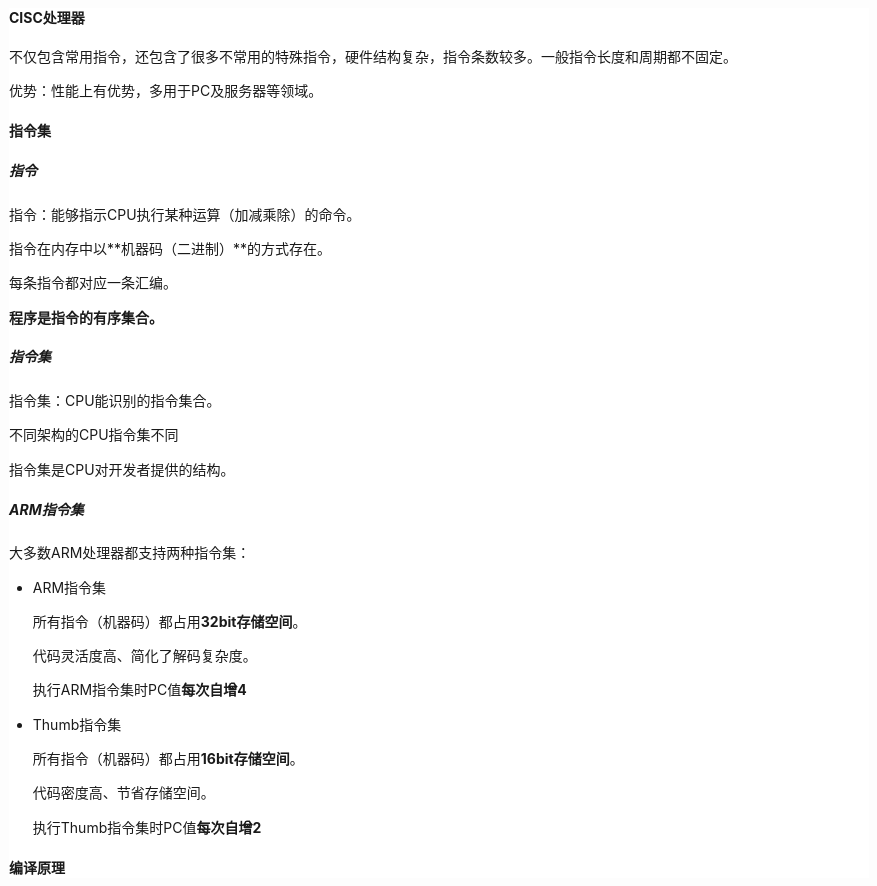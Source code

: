#### CISC处理器

不仅包含常用指令，还包含了很多不常用的特殊指令，硬件结构复杂，指令条数较多。一般指令长度和周期都不固定。

优势：性能上有优势，多用于PC及服务器等领域。



#### 指令集

##### 指令

指令：能够指示CPU执行某种运算（加减乘除）的命令。

指令在内存中以**机器码（二进制）**的方式存在。

每条指令都对应一条汇编。

**程序是指令的有序集合。**



##### 指令集

指令集：CPU能识别的指令集合。

不同架构的CPU指令集不同

指令集是CPU对开发者提供的结构。



##### ARM指令集

大多数ARM处理器都支持两种指令集：

- ARM指令集

  所有指令（机器码）都占用**32bit存储空间**。

  代码灵活度高、简化了解码复杂度。

  执行ARM指令集时PC值**每次自增4**

  

- Thumb指令集

  所有指令（机器码）都占用**16bit存储空间**。

  代码密度高、节省存储空间。

  执行Thumb指令集时PC值**每次自增2**



#### 编译原理
